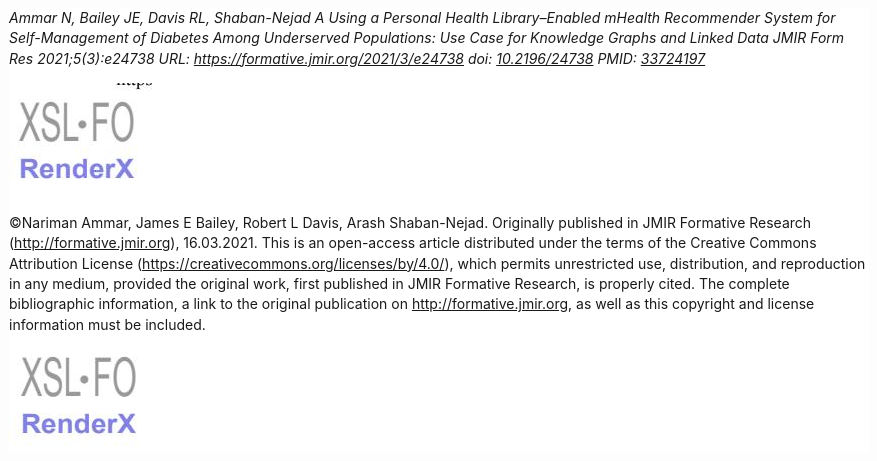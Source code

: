 *Ammar N, Bailey JE, Davis RL, Shaban-Nejad A Using a Personal Health Library–Enabled mHealth Recommender System for Self-Management of Diabetes Among Underserved Populations: Use Case for Knowledge Graphs and Linked Data JMIR Form Res 2021;5(3):e24738 URL: <https://formative.jmir.org/2021/3/e24738> doi: [10.2196/24738](http://dx.doi.org/10.2196/24738) PMID: [33724197](http://www.ncbi.nlm.nih.gov/entrez/query.fcgi?cmd=Retrieve&db=PubMed&list_uids=33724197&dopt=Abstract)*

![](_page_19_Picture_15.jpeg)


©Nariman Ammar, James E Bailey, Robert L Davis, Arash Shaban-Nejad. Originally published in JMIR Formative Research (http://formative.jmir.org), 16.03.2021. This is an open-access article distributed under the terms of the Creative Commons Attribution License (https://creativecommons.org/licenses/by/4.0/), which permits unrestricted use, distribution, and reproduction in any medium, provided the original work, first published in JMIR Formative Research, is properly cited. The complete bibliographic information, a link to the original publication on http://formative.jmir.org, as well as this copyright and license information must be included.

![](_page_20_Picture_3.jpeg)

